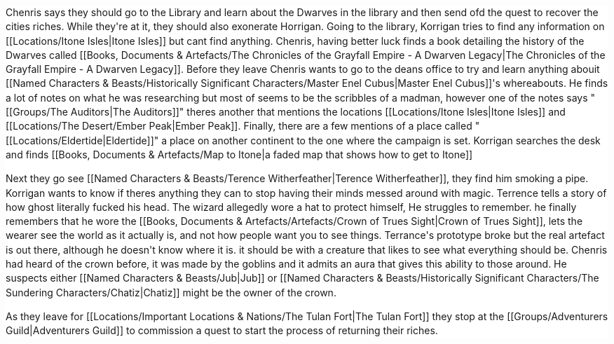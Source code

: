 Chenris says they should go to the Library and learn about the Dwarves in the library and then send ofd the quest to recover the cities riches. While they're at it, they should also exonerate Horrigan. Going to the library, Korrigan tries to find any information on [[Locations/Itone Isles\|Itone Isles]] but cant find anything. Chenris, having better luck finds a book detailing the history of the Dwarves called [[Books, Documents & Artefacts/The Chronicles of the Grayfall Empire - A Dwarven Legacy\|The Chronicles of the Grayfall Empire - A Dwarven Legacy]]. Before they leave Chenris wants to go to the deans office to try and learn anything abouit [[Named Characters & Beasts/Historically Significant  Characters/Master Enel Cubus\|Master Enel Cubus]]'s whereabouts. He finds a lot of notes on what he was researching but most of seems to be the scribbles of a madman, however one of the notes says "[[Groups/The Auditors\|The Auditors]]" theres another that mentions the locations [[Locations/Itone Isles\|Itone Isles]] and [[Locations/The Desert/Ember Peak\|Ember Peak]]. Finally, there are a few mentions of a place called "[[Locations/Eldertide\|Eldertide]]" a place on another continent to the one where the campaign is set. Korrigan searches the desk and finds [[Books, Documents & Artefacts/Map to Itone\|a faded map that shows how to get to Itone]]

Next they go see [[Named Characters & Beasts/Terence Witherfeather\|Terence Witherfeather]], they find him smoking a pipe. Korrigan wants to know if theres anything they can to stop having their minds messed around with magic. Terrence tells a story of how ghost literally fucked his head. The wizard allegedly wore a hat to protect himself, He struggles to remember. he finally remembers that he wore the [[Books, Documents & Artefacts/Artefacts/Crown of Trues Sight\|Crown of Trues Sight]], lets the wearer see the world as it actually is, and not how people want you to see things. Terrance's prototype broke but the real artefact is out there, although he doesn't know where it is. it should be with a creature that likes to see what everything should be. Chenris had heard of the crown before, it was made by the goblins and it admits an aura that gives this ability to those around. He suspects either [[Named Characters & Beasts/Jub\|Jub]] or [[Named Characters & Beasts/Historically Significant  Characters/The Sundering Characters/Chatiz\|Chatiz]] might be the owner of the crown.

As they leave for [[Locations/Important Locations & Nations/The Tulan Fort\|The Tulan Fort]] they stop at the [[Groups/Adventurers Guild\|Adventurers Guild]] to commission a quest to start the process of returning their riches. 